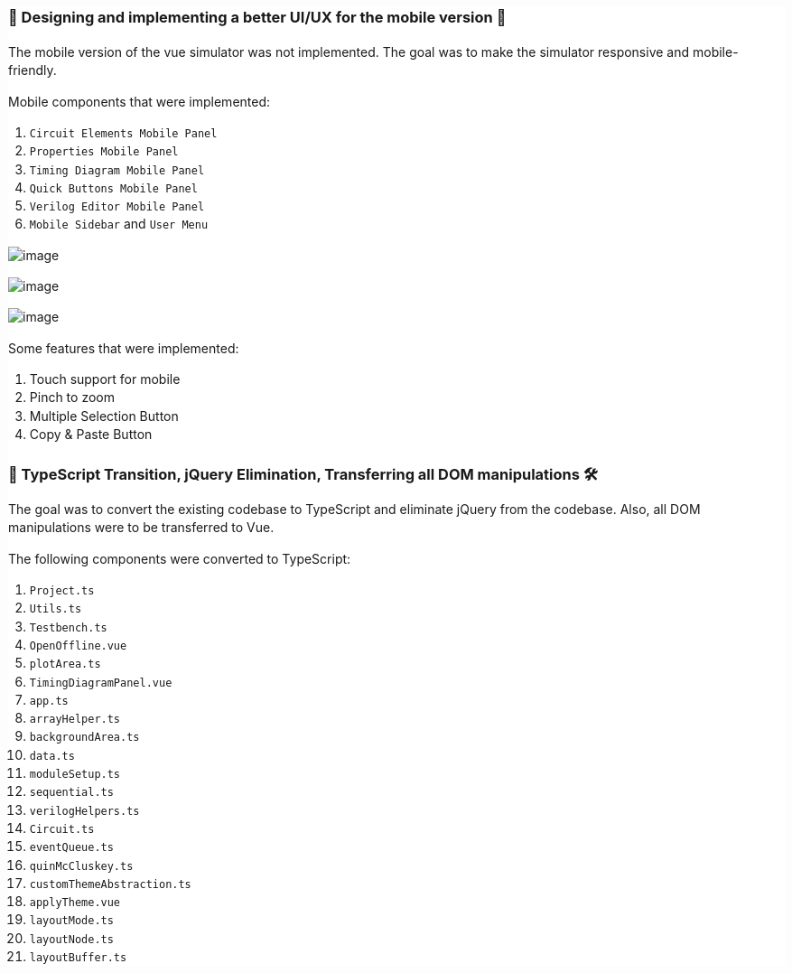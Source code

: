 ### 🔹 Designing and implementing a better UI/UX for the mobile version 📱

The mobile version of the vue simulator was not implemented. The goal was to make the simulator responsive and mobile-friendly.

Mobile components that were implemented:

1. `Circuit Elements Mobile Panel`
2. `Properties Mobile Panel`
3. `Timing Diagram Mobile Panel`
4. `Quick Buttons Mobile Panel`
5. `Verilog Editor Mobile Panel`
6. `Mobile Sidebar` and `User Menu`

![image](/images/niladri_GSoC24/mobile-view1.png)

![image](/images/niladri_GSoC24/mobile-view2.png)

![image](/images/niladri_GSoC24/mobile-view3.png)

Some features that were implemented:

1. Touch support for mobile
2. Pinch to zoom
3. Multiple Selection Button
4. Copy & Paste Button

### 🔹 TypeScript Transition, jQuery Elimination, Transferring all DOM manipulations 🛠

The goal was to convert the existing codebase to TypeScript and eliminate jQuery from the codebase. Also, all DOM manipulations were to be transferred to Vue.

The following components were converted to TypeScript:

1. `Project.ts`
2. `Utils.ts`
3. `Testbench.ts`
4. `OpenOffline.vue`
5. `plotArea.ts`
6. `TimingDiagramPanel.vue`
7. `app.ts`
8. `arrayHelper.ts`
9. `backgroundArea.ts`
10. `data.ts`
11. `moduleSetup.ts`
12. `sequential.ts`
13. `verilogHelpers.ts`
14. `Circuit.ts`
15. `eventQueue.ts`
16. `quinMcCluskey.ts`
17. `customThemeAbstraction.ts`
18. `applyTheme.vue`
19. `layoutMode.ts`
20. `layoutNode.ts`
21. `layoutBuffer.ts`
